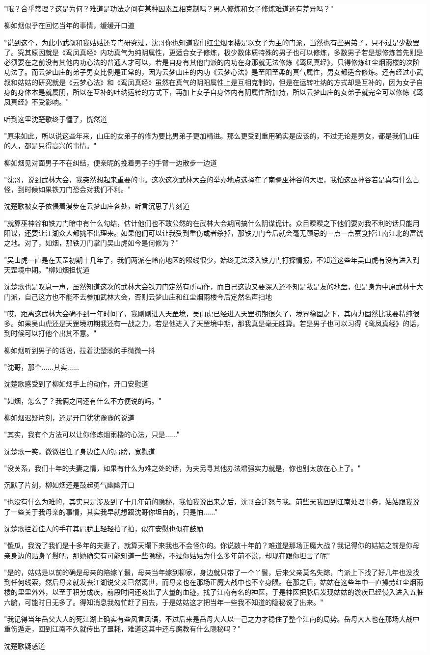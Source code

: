 "哦？合乎常理？这是为何？难道是功法之间有某种因素互相克制吗？男人修炼和女子修炼难道还有差异吗？"

柳如烟似乎在回忆当年的事情，缓缓开口道

"说到这个，为此小武叔和我姑姑还专门研究过，沈哥你也知道我们红尘烟雨楼是以女子为主的门派，当然也有些男弟子，只不过是少数罢了。究其原因就是《鸾凤真经》内功真气为纯阴属性，更适合女子修炼，极少数体质特殊的男子也可以修炼，多数男子若是想修炼首先则是必须要在之前没有其他内功心法的普通人才可以，若是自身有其他门派的内功在身那就无法修炼《鸾凤真经》，只得修炼红尘烟雨楼的次阶功法了。而云梦山庄的弟子男女比例是正常的，因为云梦山庄的内功《云梦心法》是至阳至柔的真气属性，男女都适合修炼。还有经过小武叔和姑姑的研究就是《云梦心法》和《鸾凤真经》虽然在真气的阴阳属性上是互相克制的，但是在运转吐纳的方式却是互补的，因为女子自身的身体本是就属阴，所以在互补的吐纳运转的方式下，再加上女子自身体内有阴属性所加持，所以云梦山庄的女弟子就完全可以修炼《鸾凤真经》不受影响。"

听到这里沈楚歌终于懂了，恍然道

"原来如此，所以说这些年来，山庄的女弟子的修为要比男弟子更加精进。那么更受到重用确实是应该的，不过无论是男女，都是我们山庄的人，都是只得高兴的事情。"

柳如烟见对面男子不在纠结，便亲昵的挽着男子的手臂一边散步一边道

"沈哥，说到武林大会，我突然想起来重要的事。这次这次武林大会的举办地点选择在了南疆巫神谷的大理，我怕这巫神谷若是真有什么古怪，到时候如果铁刀门恐会对我们不利。"

沈楚歌被女子依偎着漫步在云梦山庄各处，听言沉思了片刻道

"就算巫神谷和铁刀门暗中有什么勾结，估计他们也不敢公然的在武林大会期间搞什么阴谋诡计。众目睽睽之下他们要对我不利的话只能用阳谋，还要让江湖众人都挑不出理来。如果他们可以让我受到重伤或者杀掉，那铁刀门今后就会毫无顾忌的一点一点蚕食掉江南江北的富饶之地。对了，如烟，那铁刀门掌门吴山虎如今是何修为？"

"吴山虎一直是在天罡初期十几年了，我们两派在岭南地区的眼线很少，始终无法深入铁刀门打探情报，不知道这些年吴山虎有没有进入到天罡境中期。"柳如烟担忧道

沈楚歌也是叹息一声，虽然知道这次的武林大会铁刀门定然有所动作，而自己这边又要深入还不知是敌是友的地盘，但是身为中原武林十大门派，自己这方也不能不去参加武林大会，否则云梦山庄和红尘烟雨楼今后定然名声扫地

"哎，距离这武林大会确不到一年时间了，我刚刚进入天罡境，吴山虎已经进入天罡初期很久了，境界稳固之下，其内力固然比我要精纯很多。如果吴山虎还是天罡境初期我还有一战之力，若是他进入了天罡境中期，那我真是毫无胜算。若是男子也可以习得《鸾凤真经》的话，到时候可以打他个出其不意。"

柳如烟听到男子的话语，拉着沈楚歌的手微微一抖

"沈哥，那个......其实......

沈楚歌感受到了柳如烟手上的动作，开口安慰道

"如烟，怎么了？我俩之间还有什么不方便说的吗。"

柳如烟迟疑片刻，还是开口犹犹豫豫的说道

"其实，我有个方法可以让你修炼烟雨楼的心法，只是......"

沈楚歌一笑，微微拦住了身边佳人的肩膀，宽慰道

"没关系，我们十年的夫妻之情，如果有什么为难之处的话，为夫另寻其他办法增强实力就是，你也别太放在心上了。"

沉默了片刻，柳如烟还是鼓起勇气幽幽开口

"也没有什么为难的，其实只是涉及到了十几年前的隐秘，我怕我说出来之后，沈哥会迁怒与我。前些天我回到江南处理事务，姑姑跟我说了一些关于我母亲的事情，其实我早就想跟沈哥你坦白的，只是怕......"

沈楚歌拦着佳人的手在其肩膀上轻轻拍了拍，似在安慰也似在鼓励

"傻瓜，我说了我们是十多年的夫妻了，就算天塌下来我也不会怪你的。你说数十年前？难道是那场正魔大战？我记得你的姑姑之前是你母亲身边的贴身丫鬟吧，那她确实有可能知道一些隐秘，不过你姑姑为什么多年前不说，却现在跟你坦言了呢"

"是的，姑姑是以前的确是母亲的陪嫁丫鬟，母亲当年嫁到柳家，身边就只带了一个丫鬟，后来父亲莫名失踪，门派上下找了好几年也没找到任何线索，然后母亲就发丧江湖说父亲已然离世，而母亲也在那场正魔大战中也不幸身陨。在那之后，姑姑在这些年中一直操劳红尘烟雨楼的里里外外，以至于积劳成疾，前段时间还咳出了大量的血迹，找了江南有名的神医，于是神医把脉后发现姑姑的淤疾已经侵入进入五脏六腑，可能时日无多了。得知消息我匆忙赶了回去，于是姑姑这才把当年一些我不知道的隐秘说了出来。"

"我记得当年岳父大人的死江湖上确实有些风言风语，不过后来是岳母大人以一己之力才稳住了整个江南的局势。岳母大人也在那场大战中重伤遁走，回到江南不久就传出了噩耗，难道这其中还与魔教有什么隐秘吗？"

沈楚歌疑惑道
